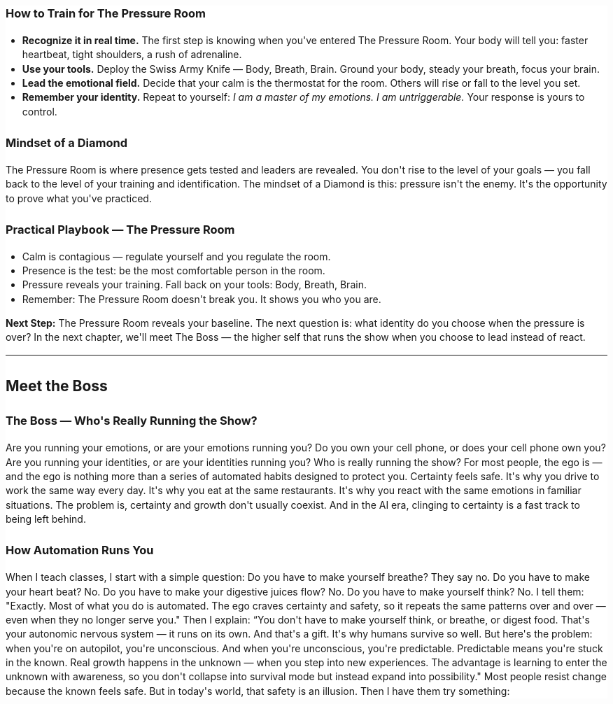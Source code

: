 ### How to Train for The Pressure Room

- **Recognize it in real time.** The first step is knowing when you've entered The Pressure Room. Your body will tell you: faster heartbeat, tight shoulders, a rush of adrenaline.
- **Use your tools.** Deploy the Swiss Army Knife — Body, Breath, Brain. Ground your body, steady your breath, focus your brain.
- **Lead the emotional field.** Decide that your calm is the thermostat for the room. Others will rise or fall to the level you set.
- **Remember your identity.** Repeat to yourself: _I am a master of my emotions. I am untriggerable._ Your response is yours to control.

### Mindset of a Diamond

The Pressure Room is where presence gets tested and leaders are revealed.
You don't rise to the level of your goals — you fall back to the level of your training and identification.
The mindset of a Diamond is this: pressure isn't the enemy. It's the opportunity to prove what you've practiced.

### Practical Playbook — The Pressure Room

- Calm is contagious — regulate yourself and you regulate the room.
- Presence is the test: be the most comfortable person in the room.
- Pressure reveals your training. Fall back on your tools: Body, Breath, Brain.
- Remember: The Pressure Room doesn't break you. It shows you who you are.

**Next Step:** The Pressure Room reveals your baseline. The next question is: what identity do you choose when the pressure is over? In the next chapter, we'll meet The Boss — the higher self that runs the show when you choose to lead instead of react.

---

## Meet the Boss

### The Boss — Who's Really Running the Show?

Are you running your emotions, or are your emotions running you? Do you own your cell phone, or does your cell phone own you? Are you running your identities, or are your identities running you?
Who is really running the show?
For most people, the ego is — and the ego is nothing more than a series of automated habits designed to protect you.
Certainty feels safe. It's why you drive to work the same way every day. It's why you eat at the same restaurants. It's why you react with the same emotions in familiar situations.
The problem is, certainty and growth don't usually coexist. And in the AI era, clinging to certainty is a fast track to being left behind.

### How Automation Runs You

When I teach classes, I start with a simple question:
Do you have to make yourself breathe? They say no.
Do you have to make your heart beat? No.
Do you have to make your digestive juices flow? No.
Do you have to make yourself think? No.
I tell them: "Exactly. Most of what you do is automated. The ego craves certainty and safety, so it repeats the same patterns over and over — even when they no longer serve you."
Then I explain: “You don't have to make yourself think, or breathe, or digest food. That's your autonomic nervous system — it runs on its own. And that's a gift. It's why humans survive so well. But here's the problem: when you're on autopilot, you're unconscious. And when you're unconscious, you're predictable. Predictable means you're stuck in the known. Real growth happens in the unknown — when you step into new experiences. The advantage is learning to enter the unknown with awareness, so you don't collapse into survival mode but instead expand into possibility."
Most people resist change because the known feels safe. But in today's world, that safety is an illusion.
Then I have them try something: